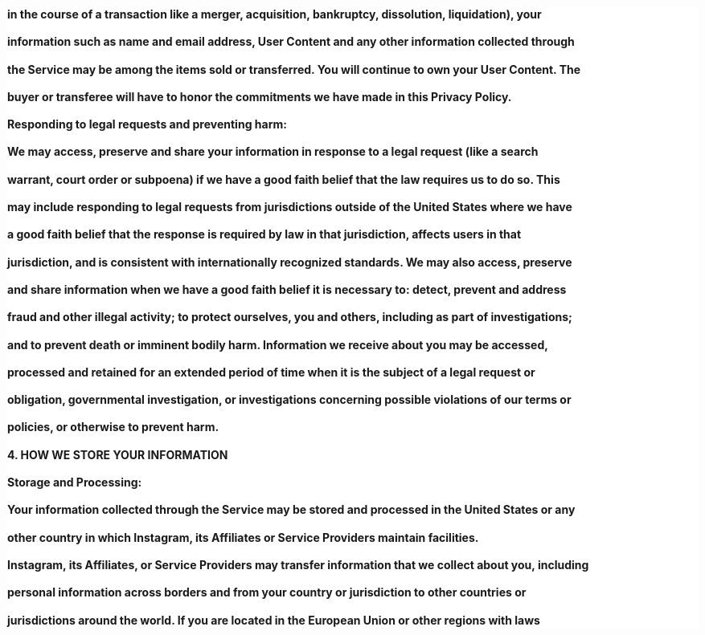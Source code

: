**in the course of a transaction like a merger, acquisition, bankruptcy, dissolution, liquidation), your**

**information such as name and email address, User Content and any other information collected through**

**the Service may be among the items sold or transferred. You will continue to own your User Content. The**

**buyer or transferee will have to honor the commitments we have made in this Privacy Policy.**

**Responding to legal requests and preventing harm:**

**We may access, preserve and share your information in response to a legal request (like a search**

**warrant, court order or subpoena) if we have a good faith belief that the law requires us to do so. This**

**may include responding to legal requests from jurisdictions outside of the United States where we have**

**a good faith belief that the response is required by law in that jurisdiction, affects users in that**

**jurisdiction, and is consistent with internationally recognized standards. We may also access, preserve**

**and share information when we have a good faith belief it is necessary to: detect, prevent and address**

**fraud and other illegal activity; to protect ourselves, you and others, including as part of investigations;**

**and to prevent death or imminent bodily harm. Information we receive about you may be accessed,**

**processed and retained for an extended period of time when it is the subject of a legal request or**

**obligation, governmental investigation, or investigations concerning possible violations of our terms or**

**policies, or otherwise to prevent harm.**

**4. HOW WE STORE YOUR INFORMATION**

**Storage and Processing:**

**Your information collected through the Service may be stored and processed in the United States or any**

**other country in which Instagram, its Affiliates or Service Providers maintain facilities.**

**Instagram, its Affiliates, or Service Providers may transfer information that we collect about you, including**

**personal information across borders and from your country or jurisdiction to other countries or**

**jurisdictions around the world. If you are located in the European Union or other regions with laws**
